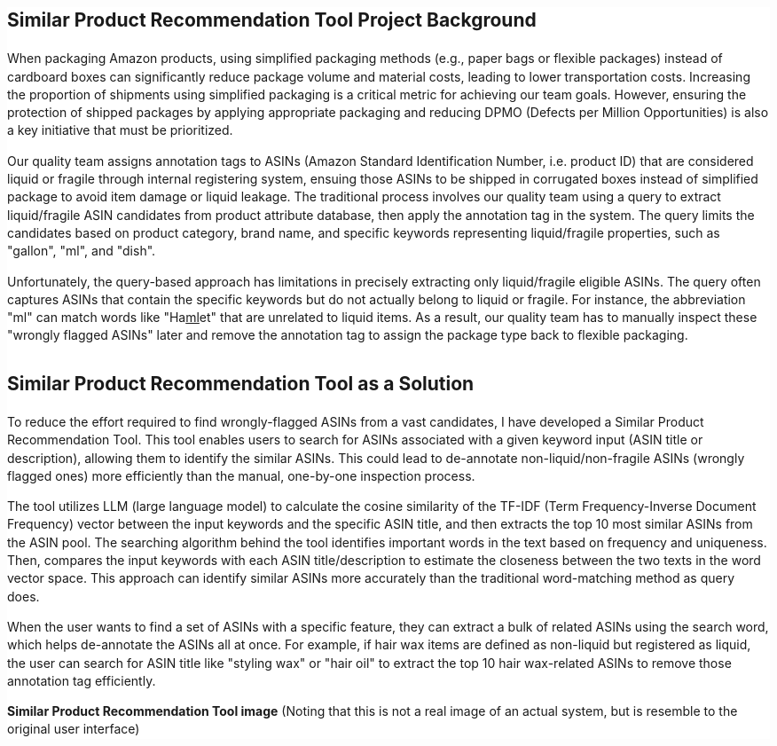 ## **Similar Product Recommendation Tool Project Background**

When packaging Amazon products, using simplified packaging methods (e.g., paper bags or flexible packages) instead of cardboard boxes can significantly reduce package volume and material costs, leading to lower transportation costs. Increasing the proportion of shipments using simplified packaging is a critical metric for achieving our team goals. However, ensuring the protection of shipped packages by applying appropriate packaging and reducing DPMO (Defects per Million Opportunities) is also a key initiative that must be prioritized.  

Our quality team assigns annotation tags to ASINs (Amazon Standard Identification Number, i.e. product ID) that are considered liquid or fragile through internal registering system, ensuing those ASINs to be shipped in corrugated boxes instead of simplified package to avoid item damage or liquid leakage. The traditional process involves our quality team using a query to extract liquid/fragile ASIN candidates from product attribute database, then apply the annotation tag in the system. The query limits the candidates based on product category, brand name, and specific keywords representing liquid/fragile properties, such as "gallon", "ml", and "dish".  

Unfortunately, the query-based approach has limitations in precisely extracting only liquid/fragile eligible ASINs. The query often captures ASINs that contain the specific keywords but do not actually belong to liquid or fragile. For instance, the abbreviation "ml" can match words like "Ha<u>ml</u>et" that are unrelated to liquid items. As a result, our quality team has to manually inspect these "wrongly flagged ASINs" later and remove the annotation tag to assign the package type back to flexible packaging.

## **Similar Product Recommendation Tool as a Solution**

To reduce the effort required to find wrongly-flagged ASINs from a vast candidates, I have developed a Similar Product Recommendation Tool. This tool enables users to search for ASINs associated with a given keyword input (ASIN title or description), allowing them to identify the similar ASINs. This could lead to de-annotate non-liquid/non-fragile ASINs (wrongly flagged ones) more efficiently than the manual, one-by-one inspection process.  
  
The tool utilizes LLM (large language model) to calculate the cosine similarity of the TF-IDF (Term Frequency-Inverse Document Frequency) vector between the input keywords and the specific ASIN title, and then extracts the top 10 most similar ASINs from the ASIN pool. The searching algorithm behind the tool identifies important words in the text based on frequency and uniqueness. Then, compares the input keywords with each ASIN title/description to estimate the closeness between the two texts in the word vector space. This approach can identify similar ASINs more accurately than the traditional word-matching method as query does.  
  
When the user wants to find a set of ASINs with a specific feature, they can extract a bulk of related ASINs using the search word, which helps de-annotate the ASINs all at once. For example, if hair wax items are defined as non-liquid but registered as liquid, the user can search for ASIN title like "styling wax" or "hair oil" to extract the top 10 hair wax-related ASINs to remove those annotation tag efficiently.

**Similar Product Recommendation Tool image**
(Noting that this is not a real image of an actual system, but is resemble to the original user interface)
